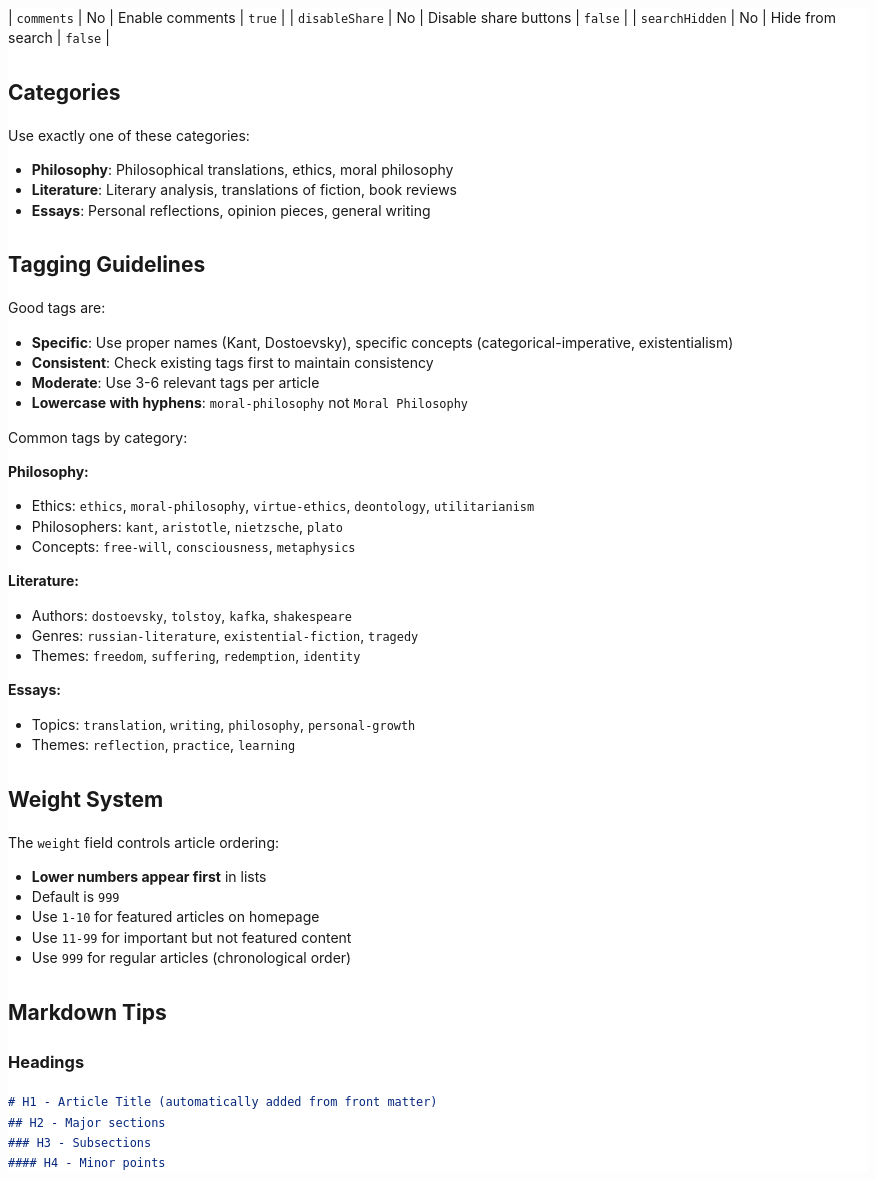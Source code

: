 | `comments` | No | Enable comments | `true` |
| `disableShare` | No | Disable share buttons | `false` |
| `searchHidden` | No | Hide from search | `false` |

## Categories

Use exactly one of these categories:
- **Philosophy**: Philosophical translations, ethics, moral philosophy
- **Literature**: Literary analysis, translations of fiction, book reviews
- **Essays**: Personal reflections, opinion pieces, general writing

## Tagging Guidelines

Good tags are:
- **Specific**: Use proper names (Kant, Dostoevsky), specific concepts (categorical-imperative, existentialism)
- **Consistent**: Check existing tags first to maintain consistency
- **Moderate**: Use 3-6 relevant tags per article
- **Lowercase with hyphens**: `moral-philosophy` not `Moral Philosophy`

Common tags by category:

**Philosophy:**
- Ethics: `ethics`, `moral-philosophy`, `virtue-ethics`, `deontology`, `utilitarianism`
- Philosophers: `kant`, `aristotle`, `nietzsche`, `plato`
- Concepts: `free-will`, `consciousness`, `metaphysics`

**Literature:**
- Authors: `dostoevsky`, `tolstoy`, `kafka`, `shakespeare`
- Genres: `russian-literature`, `existential-fiction`, `tragedy`
- Themes: `freedom`, `suffering`, `redemption`, `identity`

**Essays:**
- Topics: `translation`, `writing`, `philosophy`, `personal-growth`
- Themes: `reflection`, `practice`, `learning`

## Weight System

The `weight` field controls article ordering:
- **Lower numbers appear first** in lists
- Default is `999`
- Use `1-10` for featured articles on homepage
- Use `11-99` for important but not featured content
- Use `999` for regular articles (chronological order)

## Markdown Tips

### Headings

```markdown
# H1 - Article Title (automatically added from front matter)
## H2 - Major sections
### H3 - Subsections
#### H4 - Minor points
```
